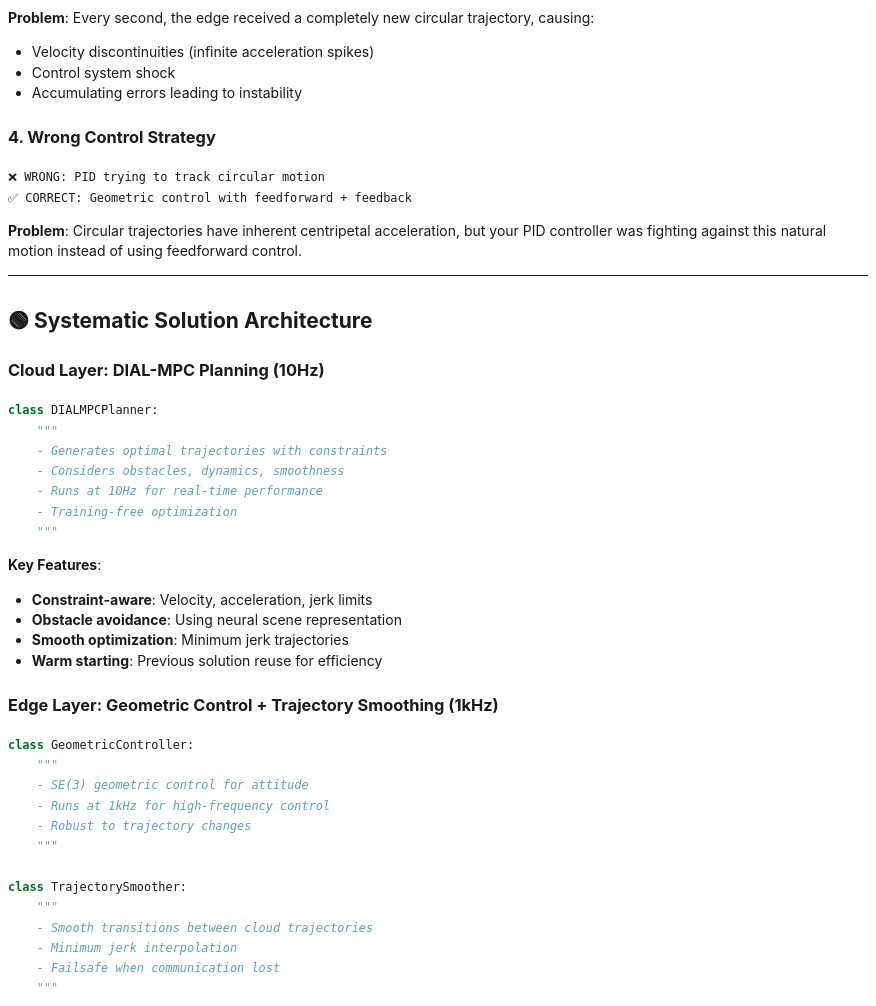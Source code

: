 **Problem**: Every second, the edge received a completely new circular trajectory, causing:
- Velocity discontinuities (infinite acceleration spikes)
- Control system shock
- Accumulating errors leading to instability

### 4. **Wrong Control Strategy**
```
❌ WRONG: PID trying to track circular motion
✅ CORRECT: Geometric control with feedforward + feedback
```

**Problem**: Circular trajectories have inherent centripetal acceleration, but your PID controller was fighting against this natural motion instead of using feedforward control.

---

## 🟢 Systematic Solution Architecture

### **Cloud Layer: DIAL-MPC Planning (10Hz)**
```python
class DIALMPCPlanner:
    """
    - Generates optimal trajectories with constraints
    - Considers obstacles, dynamics, smoothness
    - Runs at 10Hz for real-time performance
    - Training-free optimization
    """
```

**Key Features**:
- **Constraint-aware**: Velocity, acceleration, jerk limits
- **Obstacle avoidance**: Using neural scene representation
- **Smooth optimization**: Minimum jerk trajectories
- **Warm starting**: Previous solution reuse for efficiency

### **Edge Layer: Geometric Control + Trajectory Smoothing (1kHz)**
```python
class GeometricController:
    """
    - SE(3) geometric control for attitude
    - Runs at 1kHz for high-frequency control
    - Robust to trajectory changes
    """

class TrajectorySmoother:
    """
    - Smooth transitions between cloud trajectories
    - Minimum jerk interpolation
    - Failsafe when communication lost
    """
```
